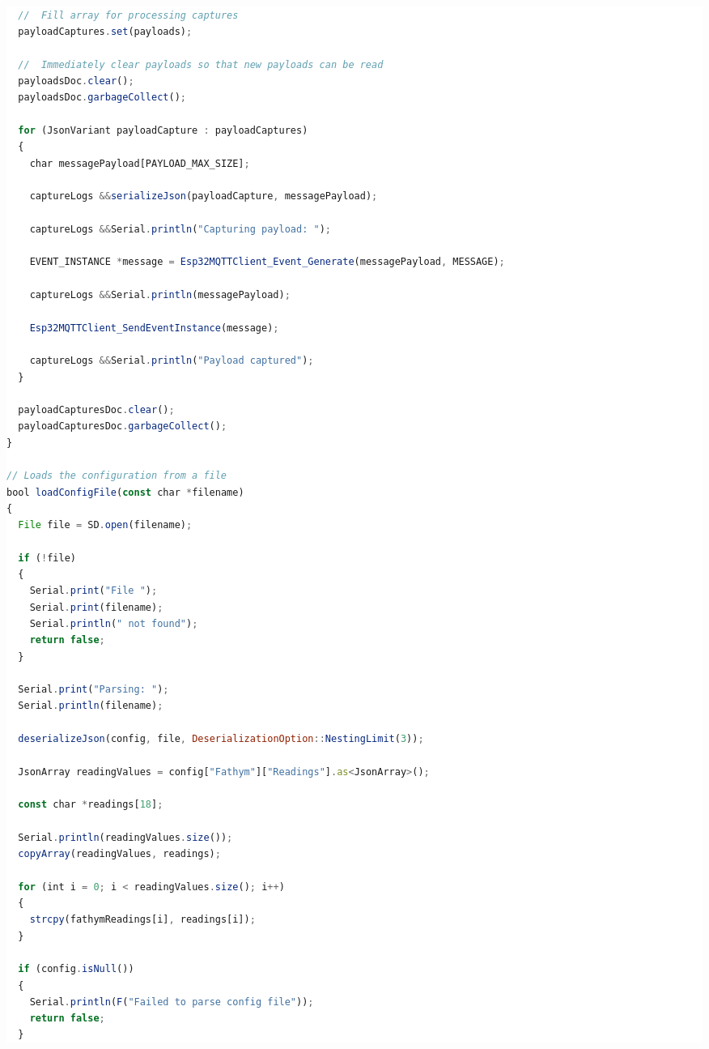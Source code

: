 ```js
  //  Fill array for processing captures
  payloadCaptures.set(payloads);

  //  Immediately clear payloads so that new payloads can be read
  payloadsDoc.clear();
  payloadsDoc.garbageCollect();

  for (JsonVariant payloadCapture : payloadCaptures)
  {
    char messagePayload[PAYLOAD_MAX_SIZE];

    captureLogs &&serializeJson(payloadCapture, messagePayload);

    captureLogs &&Serial.println("Capturing payload: ");

    EVENT_INSTANCE *message = Esp32MQTTClient_Event_Generate(messagePayload, MESSAGE);

    captureLogs &&Serial.println(messagePayload);

    Esp32MQTTClient_SendEventInstance(message);

    captureLogs &&Serial.println("Payload captured");
  }

  payloadCapturesDoc.clear();
  payloadCapturesDoc.garbageCollect();
}

// Loads the configuration from a file
bool loadConfigFile(const char *filename)
{
  File file = SD.open(filename);

  if (!file)
  {
    Serial.print("File ");
    Serial.print(filename);
    Serial.println(" not found");
    return false;
  }

  Serial.print("Parsing: ");
  Serial.println(filename);

  deserializeJson(config, file, DeserializationOption::NestingLimit(3));

  JsonArray readingValues = config["Fathym"]["Readings"].as<JsonArray>();

  const char *readings[18];

  Serial.println(readingValues.size());
  copyArray(readingValues, readings);

  for (int i = 0; i < readingValues.size(); i++)
  {
    strcpy(fathymReadings[i], readings[i]);
  }

  if (config.isNull())
  {
    Serial.println(F("Failed to parse config file"));
    return false;
  }
```
